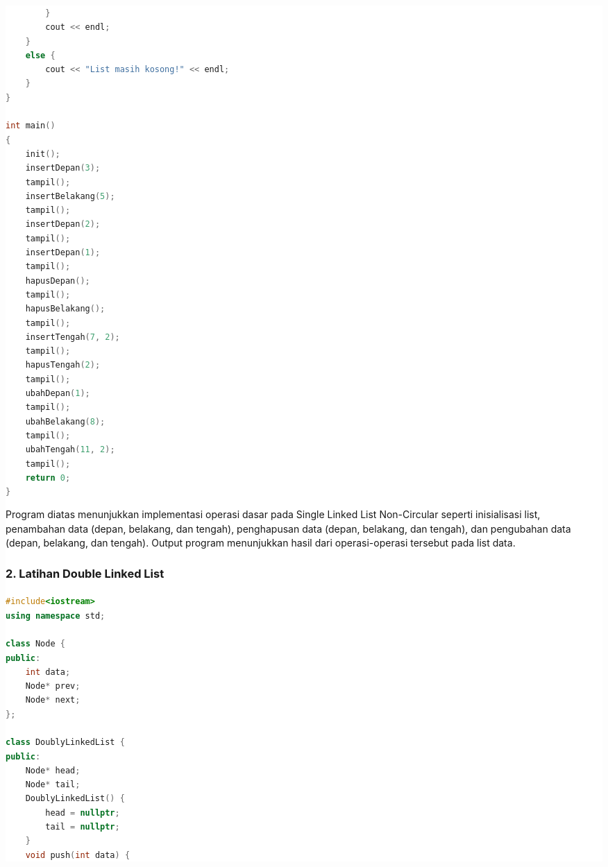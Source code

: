 ```C++
        }
        cout << endl;
    }
    else {
        cout << "List masih kosong!" << endl;
    }
}

int main() 
{
    init();
    insertDepan(3);
    tampil();
    insertBelakang(5);
    tampil();
    insertDepan(2);
    tampil();
    insertDepan(1);
    tampil();
    hapusDepan();
    tampil();
    hapusBelakang();
    tampil();
    insertTengah(7, 2);
    tampil();
    hapusTengah(2);
    tampil();
    ubahDepan(1);
    tampil();
    ubahBelakang(8);
    tampil();
    ubahTengah(11, 2);
    tampil();
    return 0;
}
```
Program diatas menunjukkan implementasi operasi dasar pada Single Linked List Non-Circular seperti inisialisasi list, penambahan data (depan, belakang, dan tengah), penghapusan data (depan, belakang, dan tengah), dan pengubahan data (depan, belakang, dan tengah). Output program menunjukkan hasil dari operasi-operasi tersebut pada list data.

### 2. Latihan Double Linked List

```C++
#include<iostream>
using namespace std;

class Node {
public:
    int data;
    Node* prev;
    Node* next;
};

class DoublyLinkedList {
public:
    Node* head;
    Node* tail;
    DoublyLinkedList() {
        head = nullptr;
        tail = nullptr;
    }
    void push(int data) {
```